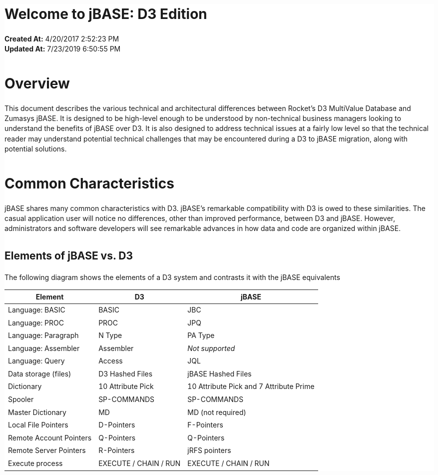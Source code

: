 # Welcome to jBASE: D3 Edition

**Created At:** 4/20/2017 2:52:23 PM  
**Updated At:** 7/23/2019 6:50:55 PM  


# Overview

This document describes the various technical and architectural differences between Rocket’s D3 MultiValue Database and Zumasys jBASE. It is designed to be high-level enough to be understood by non-technical business managers looking to understand the benefits of jBASE over D3. It is also designed to address technical issues at a fairly low level so that the technical reader may understand potential technical challenges that may be encountered during a D3 to jBASE migration, along with potential solutions.

# Common Characteristics

jBASE shares many common characteristics with D3. jBASE’s remarkable compatibility with D3 is owed to these similarities. The casual application user will notice no differences, other than improved performance, between D3 and jBASE. However, administrators and software developers will see remarkable advances in how data and code are organized within jBASE.

## Elements of jBASE vs. D3

The following diagram shows the elements of a D3 system and contrasts it with the jBASE equivalents


| **Element**<br> | **D3**<br> | **jBASE**<br> |
| --- | --- | --- |
| Language: BASIC<br> | BASIC<br> | JBC<br> |
| Language: PROC<br> | PROC<br> | JPQ<br> |
| Language: Paragraph<br> | N Type<br> | PA Type<br> |
| Language: Assembler<br> | Assembler<br> | *Not supported*<br> |
| Language: Query<br> | Access<br> | JQL<br> |
| Data storage (files)<br> | D3 Hashed Files<br> | jBASE Hashed Files<br> |
| Dictionary<br> | 10 Attribute Pick<br> | 10 Attribute Pick and 7 Attribute Prime<br> |
| Spooler<br> | SP-COMMANDS<br> | SP-COMMANDS<br> |
| Master Dictionary<br> | MD<br> | MD (not required)<br> |
| Local File Pointers<br> | D-Pointers<br> | F-Pointers<br> |
| Remote Account Pointers<br> | Q-Pointers<br> | Q-Pointers<br> |
| Remote Server Pointers<br> | R-Pointers<br> | jRFS pointers<br> |
| Execute process<br> | EXECUTE / CHAIN / RUN<br> | EXECUTE / CHAIN / RUN<br> |
